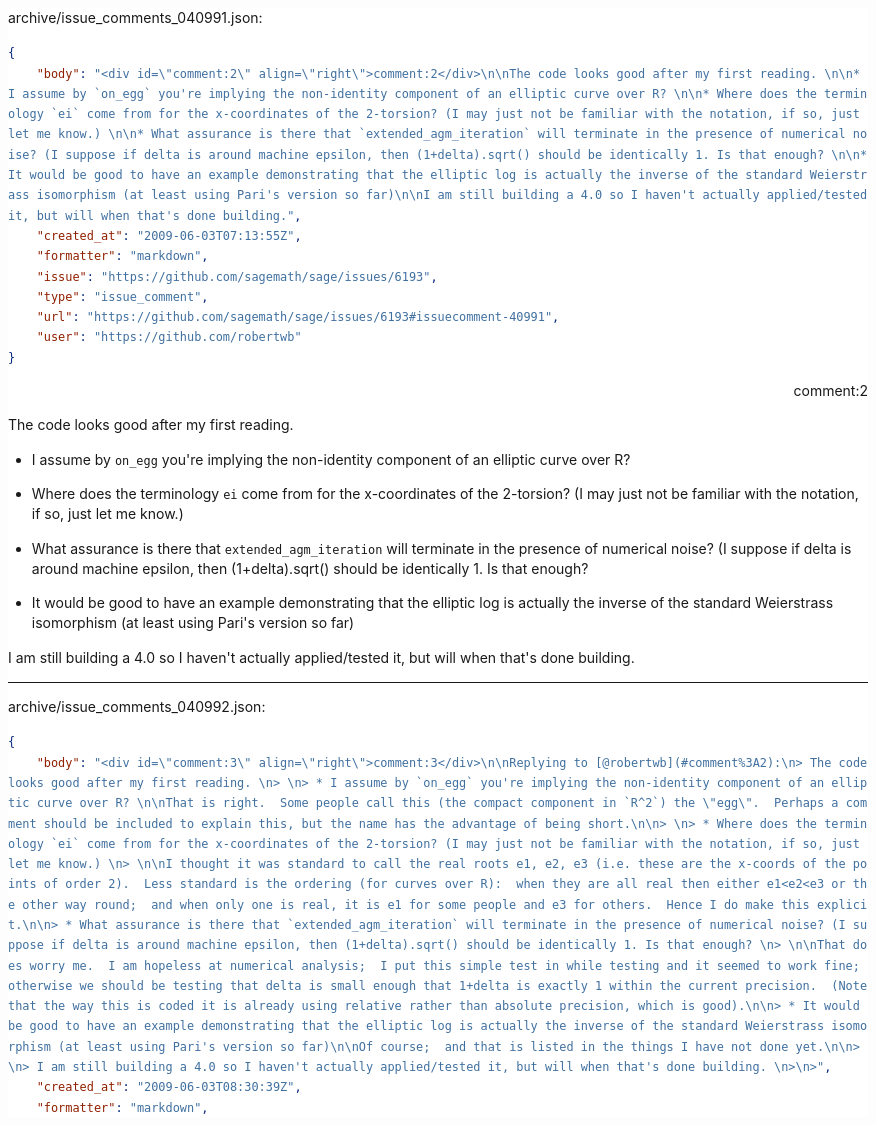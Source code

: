 archive/issue_comments_040991.json:
```json
{
    "body": "<div id=\"comment:2\" align=\"right\">comment:2</div>\n\nThe code looks good after my first reading. \n\n* I assume by `on_egg` you're implying the non-identity component of an elliptic curve over R? \n\n* Where does the terminology `ei` come from for the x-coordinates of the 2-torsion? (I may just not be familiar with the notation, if so, just let me know.) \n\n* What assurance is there that `extended_agm_iteration` will terminate in the presence of numerical noise? (I suppose if delta is around machine epsilon, then (1+delta).sqrt() should be identically 1. Is that enough? \n\n* It would be good to have an example demonstrating that the elliptic log is actually the inverse of the standard Weierstrass isomorphism (at least using Pari's version so far)\n\nI am still building a 4.0 so I haven't actually applied/tested it, but will when that's done building.",
    "created_at": "2009-06-03T07:13:55Z",
    "formatter": "markdown",
    "issue": "https://github.com/sagemath/sage/issues/6193",
    "type": "issue_comment",
    "url": "https://github.com/sagemath/sage/issues/6193#issuecomment-40991",
    "user": "https://github.com/robertwb"
}
```

<div id="comment:2" align="right">comment:2</div>

The code looks good after my first reading. 

* I assume by `on_egg` you're implying the non-identity component of an elliptic curve over R? 

* Where does the terminology `ei` come from for the x-coordinates of the 2-torsion? (I may just not be familiar with the notation, if so, just let me know.) 

* What assurance is there that `extended_agm_iteration` will terminate in the presence of numerical noise? (I suppose if delta is around machine epsilon, then (1+delta).sqrt() should be identically 1. Is that enough? 

* It would be good to have an example demonstrating that the elliptic log is actually the inverse of the standard Weierstrass isomorphism (at least using Pari's version so far)

I am still building a 4.0 so I haven't actually applied/tested it, but will when that's done building.



---

archive/issue_comments_040992.json:
```json
{
    "body": "<div id=\"comment:3\" align=\"right\">comment:3</div>\n\nReplying to [@robertwb](#comment%3A2):\n> The code looks good after my first reading. \n> \n> * I assume by `on_egg` you're implying the non-identity component of an elliptic curve over R? \n\nThat is right.  Some people call this (the compact component in `R^2`) the \"egg\".  Perhaps a comment should be included to explain this, but the name has the advantage of being short.\n\n> \n> * Where does the terminology `ei` come from for the x-coordinates of the 2-torsion? (I may just not be familiar with the notation, if so, just let me know.) \n> \n\nI thought it was standard to call the real roots e1, e2, e3 (i.e. these are the x-coords of the points of order 2).  Less standard is the ordering (for curves over R):  when they are all real then either e1<e2<e3 or the other way round;  and when only one is real, it is e1 for some people and e3 for others.  Hence I do make this explicit.\n\n> * What assurance is there that `extended_agm_iteration` will terminate in the presence of numerical noise? (I suppose if delta is around machine epsilon, then (1+delta).sqrt() should be identically 1. Is that enough? \n> \n\nThat does worry me.  I am hopeless at numerical analysis;  I put this simple test in while testing and it seemed to work fine;  otherwise we should be testing that delta is small enough that 1+delta is exactly 1 within the current precision.  (Note that the way this is coded it is already using relative rather than absolute precision, which is good).\n\n> * It would be good to have an example demonstrating that the elliptic log is actually the inverse of the standard Weierstrass isomorphism (at least using Pari's version so far)\n\nOf course;  and that is listed in the things I have not done yet.\n\n> \n> I am still building a 4.0 so I haven't actually applied/tested it, but will when that's done building. \n>\n>",
    "created_at": "2009-06-03T08:30:39Z",
    "formatter": "markdown",
```